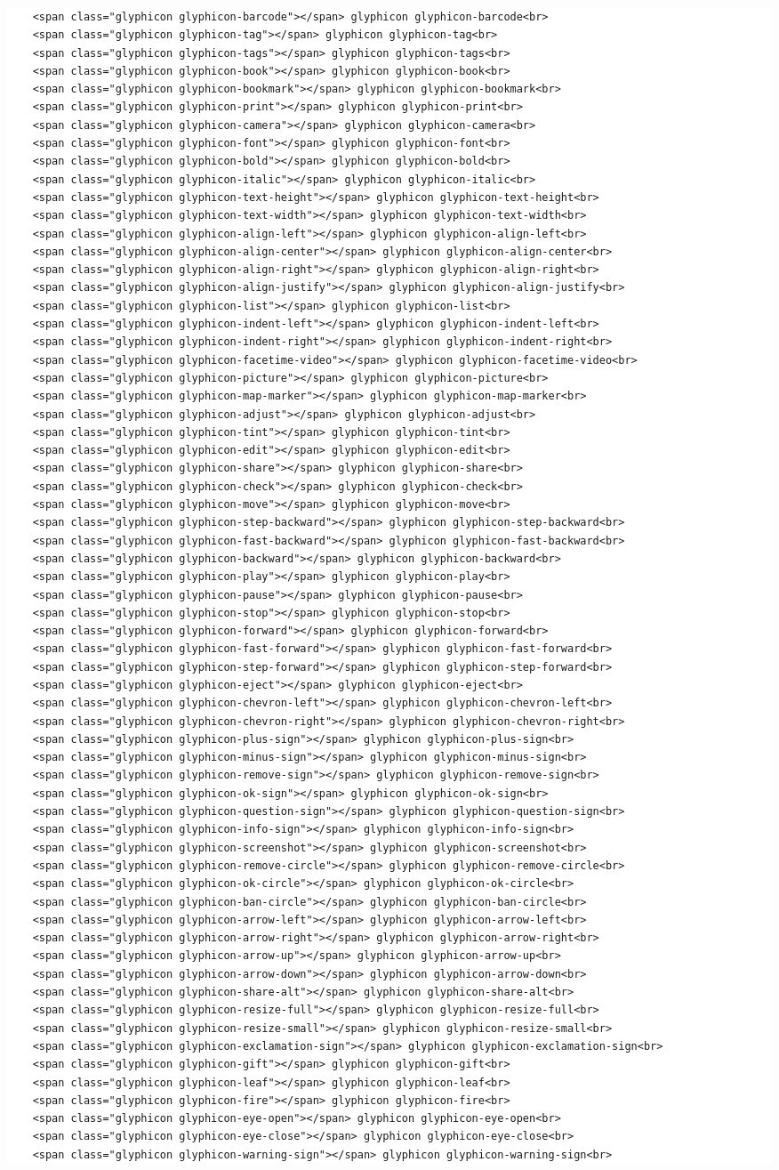 		<span class="glyphicon glyphicon-barcode"></span> glyphicon glyphicon-barcode<br>
		<span class="glyphicon glyphicon-tag"></span> glyphicon glyphicon-tag<br>
		<span class="glyphicon glyphicon-tags"></span> glyphicon glyphicon-tags<br>
		<span class="glyphicon glyphicon-book"></span> glyphicon glyphicon-book<br>
		<span class="glyphicon glyphicon-bookmark"></span> glyphicon glyphicon-bookmark<br>
		<span class="glyphicon glyphicon-print"></span> glyphicon glyphicon-print<br>
		<span class="glyphicon glyphicon-camera"></span> glyphicon glyphicon-camera<br>
		<span class="glyphicon glyphicon-font"></span> glyphicon glyphicon-font<br>
		<span class="glyphicon glyphicon-bold"></span> glyphicon glyphicon-bold<br>
		<span class="glyphicon glyphicon-italic"></span> glyphicon glyphicon-italic<br>
		<span class="glyphicon glyphicon-text-height"></span> glyphicon glyphicon-text-height<br>
		<span class="glyphicon glyphicon-text-width"></span> glyphicon glyphicon-text-width<br>
		<span class="glyphicon glyphicon-align-left"></span> glyphicon glyphicon-align-left<br>
		<span class="glyphicon glyphicon-align-center"></span> glyphicon glyphicon-align-center<br>
		<span class="glyphicon glyphicon-align-right"></span> glyphicon glyphicon-align-right<br>
		<span class="glyphicon glyphicon-align-justify"></span> glyphicon glyphicon-align-justify<br>
		<span class="glyphicon glyphicon-list"></span> glyphicon glyphicon-list<br>
		<span class="glyphicon glyphicon-indent-left"></span> glyphicon glyphicon-indent-left<br>
		<span class="glyphicon glyphicon-indent-right"></span> glyphicon glyphicon-indent-right<br>
		<span class="glyphicon glyphicon-facetime-video"></span> glyphicon glyphicon-facetime-video<br>
		<span class="glyphicon glyphicon-picture"></span> glyphicon glyphicon-picture<br>
		<span class="glyphicon glyphicon-map-marker"></span> glyphicon glyphicon-map-marker<br>
		<span class="glyphicon glyphicon-adjust"></span> glyphicon glyphicon-adjust<br>
		<span class="glyphicon glyphicon-tint"></span> glyphicon glyphicon-tint<br>
		<span class="glyphicon glyphicon-edit"></span> glyphicon glyphicon-edit<br>
		<span class="glyphicon glyphicon-share"></span> glyphicon glyphicon-share<br>
		<span class="glyphicon glyphicon-check"></span> glyphicon glyphicon-check<br>
		<span class="glyphicon glyphicon-move"></span> glyphicon glyphicon-move<br>
		<span class="glyphicon glyphicon-step-backward"></span> glyphicon glyphicon-step-backward<br>
		<span class="glyphicon glyphicon-fast-backward"></span> glyphicon glyphicon-fast-backward<br>
		<span class="glyphicon glyphicon-backward"></span> glyphicon glyphicon-backward<br>
		<span class="glyphicon glyphicon-play"></span> glyphicon glyphicon-play<br>
		<span class="glyphicon glyphicon-pause"></span> glyphicon glyphicon-pause<br>
		<span class="glyphicon glyphicon-stop"></span> glyphicon glyphicon-stop<br>
		<span class="glyphicon glyphicon-forward"></span> glyphicon glyphicon-forward<br>
		<span class="glyphicon glyphicon-fast-forward"></span> glyphicon glyphicon-fast-forward<br>
		<span class="glyphicon glyphicon-step-forward"></span> glyphicon glyphicon-step-forward<br>
		<span class="glyphicon glyphicon-eject"></span> glyphicon glyphicon-eject<br>
		<span class="glyphicon glyphicon-chevron-left"></span> glyphicon glyphicon-chevron-left<br>
		<span class="glyphicon glyphicon-chevron-right"></span> glyphicon glyphicon-chevron-right<br>
		<span class="glyphicon glyphicon-plus-sign"></span> glyphicon glyphicon-plus-sign<br>
		<span class="glyphicon glyphicon-minus-sign"></span> glyphicon glyphicon-minus-sign<br>
		<span class="glyphicon glyphicon-remove-sign"></span> glyphicon glyphicon-remove-sign<br>
		<span class="glyphicon glyphicon-ok-sign"></span> glyphicon glyphicon-ok-sign<br>
		<span class="glyphicon glyphicon-question-sign"></span> glyphicon glyphicon-question-sign<br>
		<span class="glyphicon glyphicon-info-sign"></span> glyphicon glyphicon-info-sign<br>
		<span class="glyphicon glyphicon-screenshot"></span> glyphicon glyphicon-screenshot<br>
		<span class="glyphicon glyphicon-remove-circle"></span> glyphicon glyphicon-remove-circle<br>
		<span class="glyphicon glyphicon-ok-circle"></span> glyphicon glyphicon-ok-circle<br>
		<span class="glyphicon glyphicon-ban-circle"></span> glyphicon glyphicon-ban-circle<br>
		<span class="glyphicon glyphicon-arrow-left"></span> glyphicon glyphicon-arrow-left<br>
		<span class="glyphicon glyphicon-arrow-right"></span> glyphicon glyphicon-arrow-right<br>
		<span class="glyphicon glyphicon-arrow-up"></span> glyphicon glyphicon-arrow-up<br>
		<span class="glyphicon glyphicon-arrow-down"></span> glyphicon glyphicon-arrow-down<br>
		<span class="glyphicon glyphicon-share-alt"></span> glyphicon glyphicon-share-alt<br>
		<span class="glyphicon glyphicon-resize-full"></span> glyphicon glyphicon-resize-full<br>
		<span class="glyphicon glyphicon-resize-small"></span> glyphicon glyphicon-resize-small<br>
		<span class="glyphicon glyphicon-exclamation-sign"></span> glyphicon glyphicon-exclamation-sign<br>
		<span class="glyphicon glyphicon-gift"></span> glyphicon glyphicon-gift<br>
		<span class="glyphicon glyphicon-leaf"></span> glyphicon glyphicon-leaf<br>
		<span class="glyphicon glyphicon-fire"></span> glyphicon glyphicon-fire<br>
		<span class="glyphicon glyphicon-eye-open"></span> glyphicon glyphicon-eye-open<br>
		<span class="glyphicon glyphicon-eye-close"></span> glyphicon glyphicon-eye-close<br>
		<span class="glyphicon glyphicon-warning-sign"></span> glyphicon glyphicon-warning-sign<br>